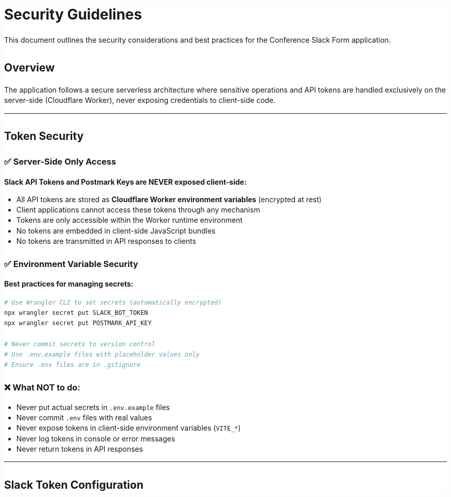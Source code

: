 # Security Guidelines

This document outlines the security considerations and best practices for the Conference Slack Form application.

## Overview

The application follows a secure serverless architecture where sensitive operations and API tokens are handled exclusively on the server-side (Cloudflare Worker), never exposing credentials to client-side code.

---

## Token Security

### ✅ Server-Side Only Access

**Slack API Tokens and Postmark Keys are NEVER exposed client-side:**

- All API tokens are stored as **Cloudflare Worker environment variables** (encrypted at rest)
- Client applications cannot access these tokens through any mechanism
- Tokens are only accessible within the Worker runtime environment
- No tokens are embedded in client-side JavaScript bundles
- No tokens are transmitted in API responses to clients

### ✅ Environment Variable Security

**Best practices for managing secrets:**

```bash
# Use Wrangler CLI to set secrets (automatically encrypted)
npx wrangler secret put SLACK_BOT_TOKEN
npx wrangler secret put POSTMARK_API_KEY

# Never commit secrets to version control
# Use .env.example files with placeholder values only
# Ensure .env files are in .gitignore
```

### ❌ What NOT to do:

- Never put actual secrets in `.env.example` files
- Never commit `.env` files with real values
- Never expose tokens in client-side environment variables (`VITE_*`)
- Never log tokens in console or error messages
- Never return tokens in API responses

---

## Slack Token Configuration
